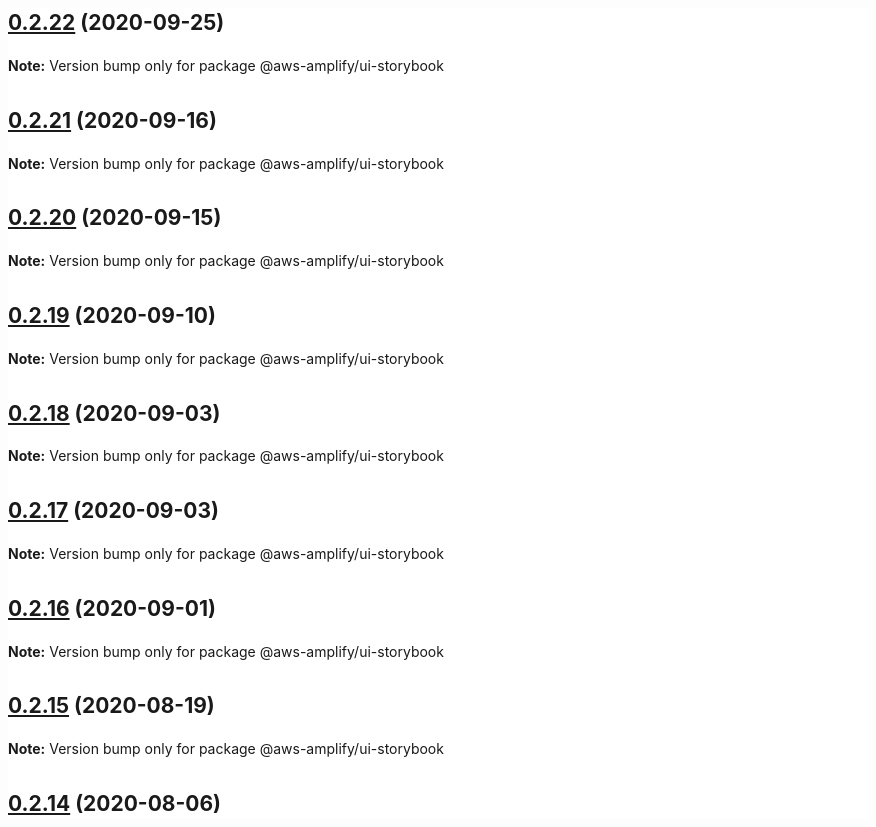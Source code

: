 ## [0.2.22](https://github.com/aws-amplify/amplify-js/compare/@aws-amplify/ui-storybook@0.2.21...@aws-amplify/ui-storybook@0.2.22) (2020-09-25)

**Note:** Version bump only for package @aws-amplify/ui-storybook

## [0.2.21](https://github.com/aws-amplify/amplify-js/compare/@aws-amplify/ui-storybook@0.2.20...@aws-amplify/ui-storybook@0.2.21) (2020-09-16)

**Note:** Version bump only for package @aws-amplify/ui-storybook

## [0.2.20](https://github.com/aws-amplify/amplify-js/compare/@aws-amplify/ui-storybook@0.2.19...@aws-amplify/ui-storybook@0.2.20) (2020-09-15)

**Note:** Version bump only for package @aws-amplify/ui-storybook

## [0.2.19](https://github.com/aws-amplify/amplify-js/compare/@aws-amplify/ui-storybook@0.2.18...@aws-amplify/ui-storybook@0.2.19) (2020-09-10)

**Note:** Version bump only for package @aws-amplify/ui-storybook

## [0.2.18](https://github.com/aws-amplify/amplify-js/compare/@aws-amplify/ui-storybook@0.2.17...@aws-amplify/ui-storybook@0.2.18) (2020-09-03)

**Note:** Version bump only for package @aws-amplify/ui-storybook

## [0.2.17](https://github.com/aws-amplify/amplify-js/compare/@aws-amplify/ui-storybook@0.2.16...@aws-amplify/ui-storybook@0.2.17) (2020-09-03)

**Note:** Version bump only for package @aws-amplify/ui-storybook

## [0.2.16](https://github.com/aws-amplify/amplify-js/compare/@aws-amplify/ui-storybook@0.2.15...@aws-amplify/ui-storybook@0.2.16) (2020-09-01)

**Note:** Version bump only for package @aws-amplify/ui-storybook

## [0.2.15](https://github.com/aws-amplify/amplify-js/compare/@aws-amplify/ui-storybook@0.2.14...@aws-amplify/ui-storybook@0.2.15) (2020-08-19)

**Note:** Version bump only for package @aws-amplify/ui-storybook

## [0.2.14](https://github.com/aws-amplify/amplify-js/compare/@aws-amplify/ui-storybook@0.2.13...@aws-amplify/ui-storybook@0.2.14) (2020-08-06)
